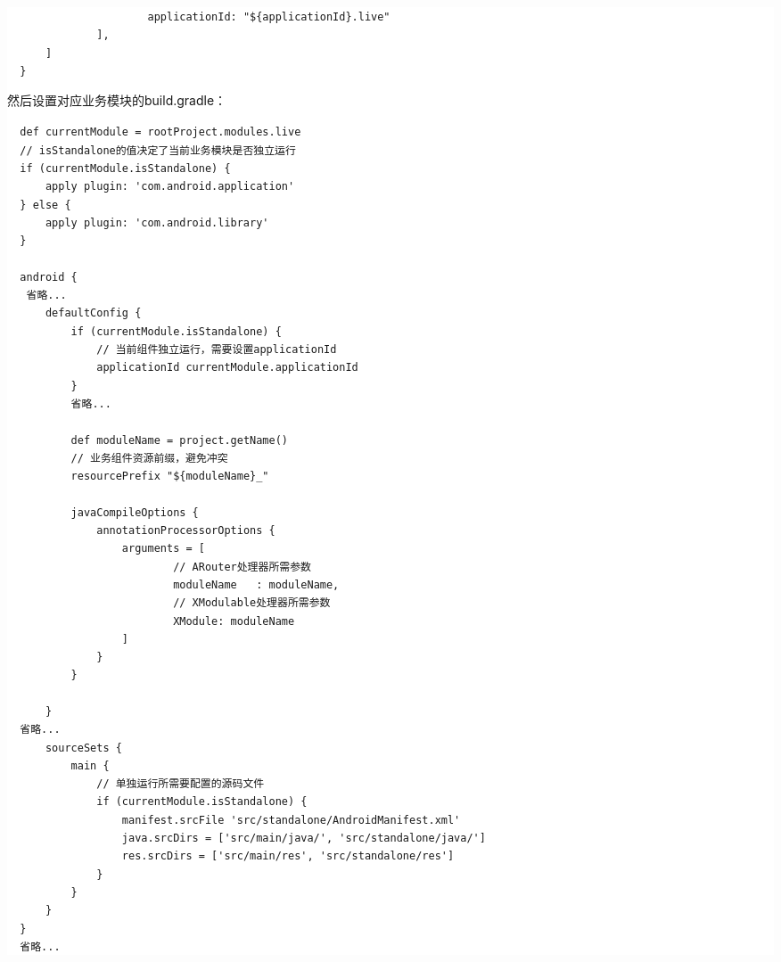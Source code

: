 ```
                      applicationId: "${applicationId}.live"
              ],
      ]
  }
```

然后设置对应业务模块的build.gradle：

```
  def currentModule = rootProject.modules.live
  // isStandalone的值决定了当前业务模块是否独立运行
  if (currentModule.isStandalone) {
      apply plugin: 'com.android.application'
  } else {
      apply plugin: 'com.android.library'
  }

  android {
   省略...
      defaultConfig {
          if (currentModule.isStandalone) {
              // 当前组件独立运行，需要设置applicationId
              applicationId currentModule.applicationId
          }
          省略...

          def moduleName = project.getName()
          // 业务组件资源前缀，避免冲突
          resourcePrefix "${moduleName}_"

          javaCompileOptions {
              annotationProcessorOptions {
                  arguments = [
                          // ARouter处理器所需参数
                          moduleName   : moduleName,
                          // XModulable处理器所需参数
                          XModule: moduleName
                  ]
              }
          }

      }
  省略...
      sourceSets {
          main {
              // 单独运行所需要配置的源码文件
              if (currentModule.isStandalone) {
                  manifest.srcFile 'src/standalone/AndroidManifest.xml'
                  java.srcDirs = ['src/main/java/', 'src/standalone/java/']
                  res.srcDirs = ['src/main/res', 'src/standalone/res']
              }
          }
      }
  }
  省略...
```
